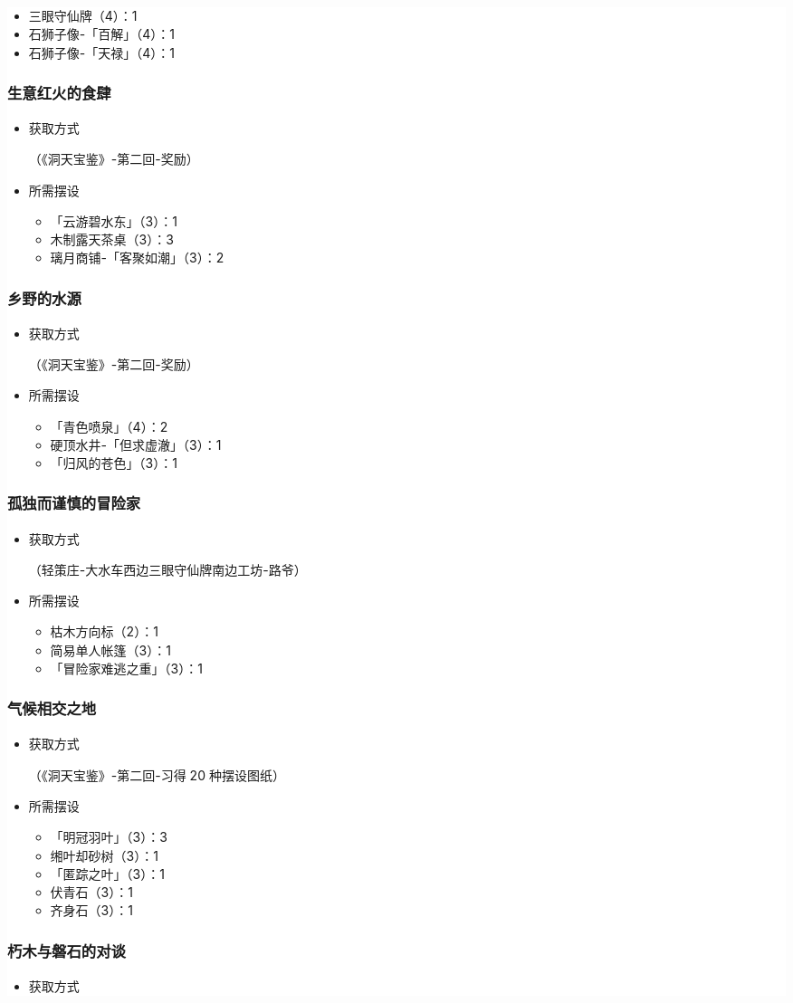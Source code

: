   - 三眼守仙牌（4）：1
  - 石狮子像-「百解」（4）：1
  - 石狮子像-「天禄」（4）：1

### 生意红火的食肆

- 获取方式

  （《洞天宝鉴》-第二回-奖励）

- 所需摆设

  - 「云游碧水东」（3）：1
  - 木制露天茶桌（3）：3
  - 璃月商铺-「客聚如潮」（3）：2

### 乡野的水源

- 获取方式

  （《洞天宝鉴》-第二回-奖励）

- 所需摆设

  - 「青色喷泉」（4）：2
  - 硬顶水井-「但求虚澈」（3）：1
  - 「归风的苍色」（3）：1

### 孤独而谨慎的冒险家

- 获取方式

  （轻策庄-大水车西边三眼守仙牌南边工坊-路爷）

- 所需摆设

  - 枯木方向标（2）：1
  - 简易单人帐篷（3）：1
  - 「冒险家难逃之重」（3）：1

### 气候相交之地

- 获取方式

  （《洞天宝鉴》-第二回-习得 20 种摆设图纸）

- 所需摆设

  - 「明冠羽叶」（3）：3
  - 缃叶却砂树（3）：1
  - 「匿踪之叶」（3）：1
  - 伏青石（3）：1
  - 齐身石（3）：1

### 朽木与磐石的对谈

- 获取方式

